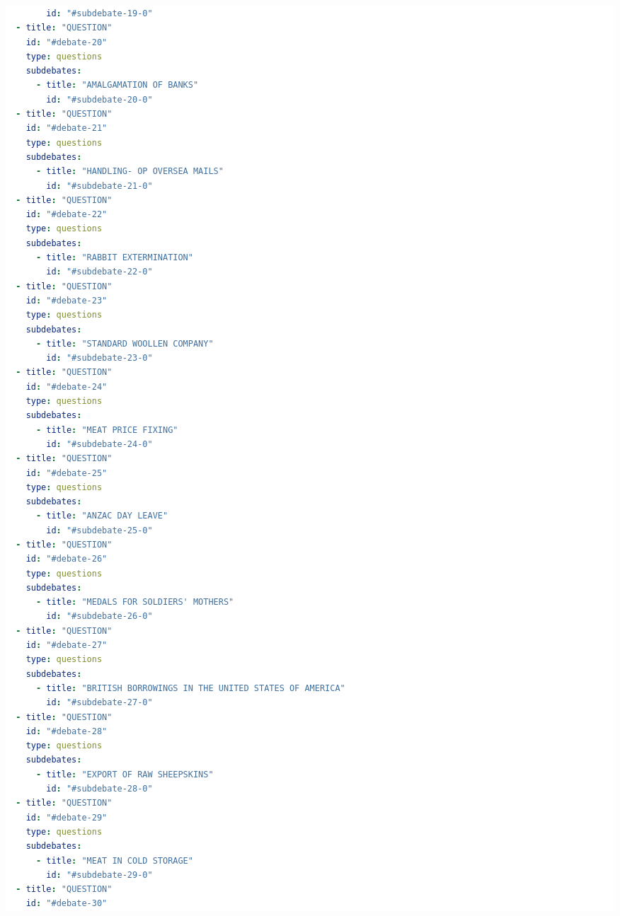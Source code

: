 ```yaml
        id: "#subdebate-19-0"
  - title: "QUESTION"
    id: "#debate-20"
    type: questions
    subdebates:
      - title: "AMALGAMATION OF BANKS"
        id: "#subdebate-20-0"
  - title: "QUESTION"
    id: "#debate-21"
    type: questions
    subdebates:
      - title: "HANDLING- OP OVERSEA MAILS"
        id: "#subdebate-21-0"
  - title: "QUESTION"
    id: "#debate-22"
    type: questions
    subdebates:
      - title: "RABBIT EXTERMINATION"
        id: "#subdebate-22-0"
  - title: "QUESTION"
    id: "#debate-23"
    type: questions
    subdebates:
      - title: "STANDARD WOOLLEN COMPANY"
        id: "#subdebate-23-0"
  - title: "QUESTION"
    id: "#debate-24"
    type: questions
    subdebates:
      - title: "MEAT PRICE FIXING"
        id: "#subdebate-24-0"
  - title: "QUESTION"
    id: "#debate-25"
    type: questions
    subdebates:
      - title: "ANZAC DAY LEAVE"
        id: "#subdebate-25-0"
  - title: "QUESTION"
    id: "#debate-26"
    type: questions
    subdebates:
      - title: "MEDALS FOR SOLDIERS' MOTHERS"
        id: "#subdebate-26-0"
  - title: "QUESTION"
    id: "#debate-27"
    type: questions
    subdebates:
      - title: "BRITISH BORROWINGS IN THE UNITED STATES OF AMERICA"
        id: "#subdebate-27-0"
  - title: "QUESTION"
    id: "#debate-28"
    type: questions
    subdebates:
      - title: "EXPORT OF RAW SHEEPSKINS"
        id: "#subdebate-28-0"
  - title: "QUESTION"
    id: "#debate-29"
    type: questions
    subdebates:
      - title: "MEAT IN COLD STORAGE"
        id: "#subdebate-29-0"
  - title: "QUESTION"
    id: "#debate-30"
```